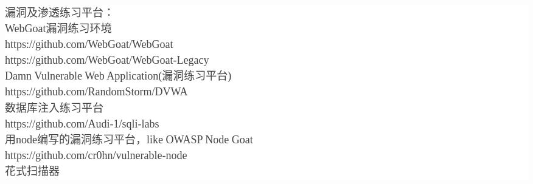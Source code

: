 <div><div align="left" style=" word-wrap: break-word; color: rgb(51, 51, 51) ; ; ; ; ; ; ; ; ; "><font color="#444444" style="word-wrap: break-word;"><font face="宋体" style="word-wrap: break-word;"><font size="4" style="word-wrap: break-word;">漏洞及渗透练习平台：</font></font></font></div><div align="left" style=" word-wrap: break-word; color: rgb(51, 51, 51) ; ; ; ; ; ; ; ; ; "><font color="#444444" style="word-wrap: break-word;"><font face="宋体" style="word-wrap: break-word;"><font size="4" style="word-wrap: break-word;">WebGoat漏洞练习环境</font></font></font></div><div align="left" style=" word-wrap: break-word; color: rgb(51, 51, 51) ; ; ; ; ; ; ; ; ; "><font color="#444444" style="word-wrap: break-word;"><font face="宋体" style="word-wrap: break-word;"><font size="4" style="word-wrap: break-word;">https://github.com/WebGoat/WebGoat</font></font></font></div><div align="left" style=" word-wrap: break-word; color: rgb(51, 51, 51) ; ; ; ; ; ; ; ; ; "><font color="#444444" style="word-wrap: break-word;"><font face="宋体" style="word-wrap: break-word;"><font size="4" style="word-wrap: break-word;">https://github.com/WebGoat/WebGoat-Legacy</font></font></font></div><div align="left" style=" word-wrap: break-word; color: rgb(51, 51, 51) ; ; ; ; ; ; ; ; ; "><font color="#444444" style="word-wrap: break-word;"><font face="宋体" style="word-wrap: break-word;"><font size="4" style="word-wrap: break-word;">Damn Vulnerable Web Application(漏洞练习平台)</font></font></font></div><div align="left" style=" word-wrap: break-word; color: rgb(51, 51, 51) ; ; ; ; ; ; ; ; ; "><font color="#444444" style="word-wrap: break-word;"><font face="宋体" style="word-wrap: break-word;"><font size="4" style="word-wrap: break-word;">https://github.com/RandomStorm/DVWA</font></font></font></div><div align="left" style=" word-wrap: break-word; color: rgb(51, 51, 51) ; ; ; ; ; ; ; ; ; "><font color="#444444" style="word-wrap: break-word;"><font face="宋体" style="word-wrap: break-word;"><font size="4" style="word-wrap: break-word;">数据库注入练习平台</font></font></font></div><div align="left" style=" word-wrap: break-word; color: rgb(51, 51, 51) ; ; ; ; ; ; ; ; ; "><font color="#444444" style="word-wrap: break-word;"><font face="宋体" style="word-wrap: break-word;"><font size="4" style="word-wrap: break-word;">https://github.com/Audi-1/sqli-labs</font></font></font></div><div align="left" style=" word-wrap: break-word; color: rgb(51, 51, 51) ; ; ; ; ; ; ; ; ; "><font color="#444444" style="word-wrap: break-word;"><font face="宋体" style="word-wrap: break-word;"><font size="4" style="word-wrap: break-word;">用node编写的漏洞练习平台，like OWASP Node Goat</font></font></font></div><div align="left" style=" word-wrap: break-word; color: rgb(51, 51, 51) ; ; ; ; ; ; ; ; ; "><font color="#444444" style="word-wrap: break-word;"><font face="宋体" style="word-wrap: break-word;"><font size="4" style="word-wrap: break-word;">https://github.com/cr0hn/vulnerable-node</font></font></font></div><div align="left" style=" word-wrap: break-word; color: rgb(51, 51, 51) ; ; ; ; ; ; ; ; ; "><font color="#444444" style="word-wrap: break-word;"><font face="宋体" style="word-wrap: break-word;"><font size="4" style="word-wrap: break-word;">花式扫描器